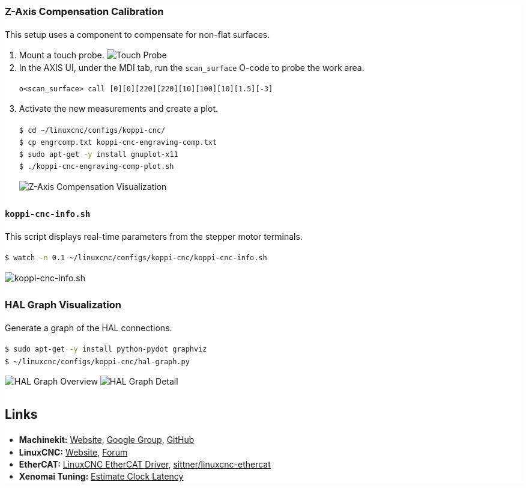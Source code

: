 ### Z-Axis Compensation Calibration

This setup uses a component to compensate for non-flat surfaces.

1.  Mount a touch probe.
    ![Touch Probe](pics/20150525-002.jpg)
2.  In the AXIS UI, under the MDI tab, run the `scan_surface` O-code to probe the work area.
    ```gcode
    o<scan_surface> call [0][0][220][220][10][100][10][1.5][-3]
    ```
3.  Activate the new measurements and create a plot.
    ```bash
    $ cd ~/linuxcnc/configs/koppi-cnc/
    $ cp engrcomp.txt koppi-cnc-engraving-comp.txt
    $ sudo apt-get -y install gnuplot-x11
    $ ./koppi-cnc-engraving-comp-plot.sh
    ```
    ![Z-Axis Compensation Visualization](linuxcnc/configs/koppi-cnc/koppi-cnc-engraving-comp.png)

### `koppi-cnc-info.sh`

This script displays real-time parameters from the stepper motor terminals.
```bash
$ watch -n 0.1 ~/linuxcnc/configs/koppi-cnc/koppi-cnc-info.sh
```
![koppi-cnc-info.sh](pics/20150514-002.gif)

### HAL Graph Visualization

Generate a graph of the HAL connections.
```bash
$ sudo apt-get -y install python-pydot graphviz
$ ~/linuxcnc/configs/koppi-cnc/hal-graph.py
```
![HAL Graph Overview](pics/20150602-001.png)
![HAL Graph Detail](pics/20150602-002.png)

## Links

*   **Machinekit:** [Website](http://www.machinekit.io/), [Google Group](https://groups.google.com/forum/#!forum/machinekit), [GitHub](https://github.com/machinekit/machinekit/issues)
*   **LinuxCNC:** [Website](http://linuxcnc.org/), [Forum](http://linuxcnc.org/index.php/english/forum/index)
*   **EtherCAT:** [LinuxCNC EtherCAT Driver](http://wiki.linuxcnc.org/cgi-bin/wiki.pl?EtherCatDriver), [sittner/linuxcnc-ethercat](https://github.com/sittner/linuxcnc-ethercat)
*   **Xenomai Tuning:** [Estimate Clock Latency](http://jbohren.com/articles/xenomai-precise/)